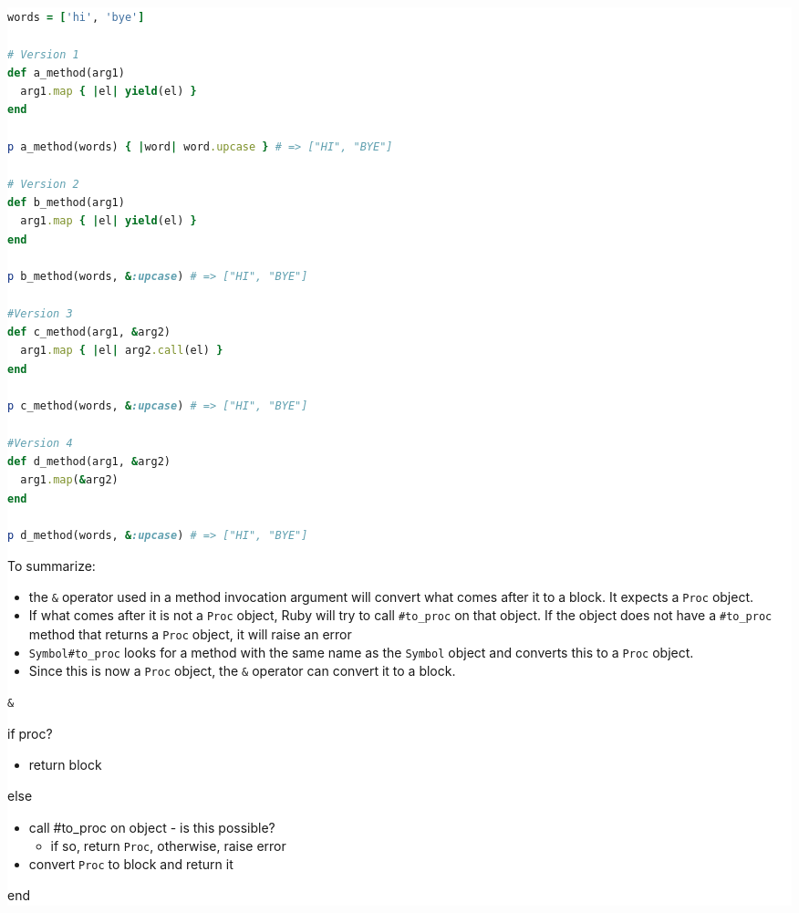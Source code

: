 ```ruby
words = ['hi', 'bye']

# Version 1
def a_method(arg1)
  arg1.map { |el| yield(el) }
end

p a_method(words) { |word| word.upcase } # => ["HI", "BYE"]

# Version 2
def b_method(arg1)
  arg1.map { |el| yield(el) }
end

p b_method(words, &:upcase) # => ["HI", "BYE"]

#Version 3
def c_method(arg1, &arg2)
  arg1.map { |el| arg2.call(el) }
end

p c_method(words, &:upcase) # => ["HI", "BYE"]

#Version 4
def d_method(arg1, &arg2)
  arg1.map(&arg2)
end

p d_method(words, &:upcase) # => ["HI", "BYE"]
```

To summarize:

- the `&` operator used in a method invocation argument will convert what comes after it to a block. It expects a `Proc` object.
- If what comes after it is not a `Proc` object, Ruby will try to call `#to_proc` on that object. If the object does not have a `#to_proc` method that returns a `Proc` object, it will raise an error
- `Symbol#to_proc` looks for a method with the same name as the `Symbol` object and converts this to a `Proc` object.
- Since this is now a `Proc` object, the `&` operator can convert it to a block.

`&`

if proc?

- return block

else

- call #to_proc on object - is this possible?
    - if so, return `Proc`, otherwise, raise error
- convert `Proc` to block and return it

end